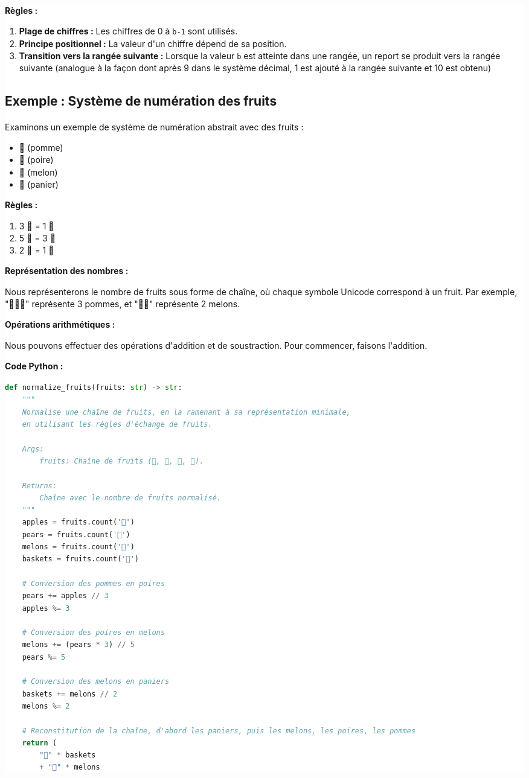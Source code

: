 **Règles :**

1.  **Plage de chiffres :** Les chiffres de 0 à `b-1` sont utilisés.
2.  **Principe positionnel :** La valeur d'un chiffre dépend de sa position.
3.  **Transition vers la rangée suivante :** Lorsque la valeur `b` est atteinte dans une rangée, un report se produit vers la rangée suivante (analogue à la façon dont après 9 dans le système décimal, 1 est ajouté à la rangée suivante et 10 est obtenu)

## Exemple : Système de numération des fruits

Examinons un exemple de système de numération abstrait avec des fruits :

*   🍎 (pomme)
*   🍐 (poire)
*   🍉 (melon)
*   🧺 (panier)

**Règles :**

1.  3 🍎 = 1 🍐
2.  5 🍐 = 3 🍉
3.  2 🍉 = 1 🧺

**Représentation des nombres :**

Nous représenterons le nombre de fruits sous forme de chaîne, où chaque symbole Unicode correspond à un fruit. Par exemple, "🍎🍎🍎" représente 3 pommes, et "🍉🍉" représente 2 melons.

**Opérations arithmétiques :**

Nous pouvons effectuer des opérations d'addition et de soustraction. Pour commencer, faisons l'addition.

**Code Python :**

```python
def normalize_fruits(fruits: str) -> str:
    """
    Normalise une chaîne de fruits, en la ramenant à sa représentation minimale,
    en utilisant les règles d'échange de fruits.

    Args:
        fruits: Chaîne de fruits (🍎, 🍐, 🍉, 🧺).

    Returns:
        Chaîne avec le nombre de fruits normalisé.
    """
    apples = fruits.count('🍎')
    pears = fruits.count('🍐')
    melons = fruits.count('🍉')
    baskets = fruits.count('🧺')

    # Conversion des pommes en poires
    pears += apples // 3
    apples %= 3

    # Conversion des poires en melons
    melons += (pears * 3) // 5
    pears %= 5

    # Conversion des melons en paniers
    baskets += melons // 2
    melons %= 2

    # Reconstitution de la chaîne, d'abord les paniers, puis les melons, les poires, les pommes
    return (
        "🧺" * baskets
        + "🍉" * melons
```